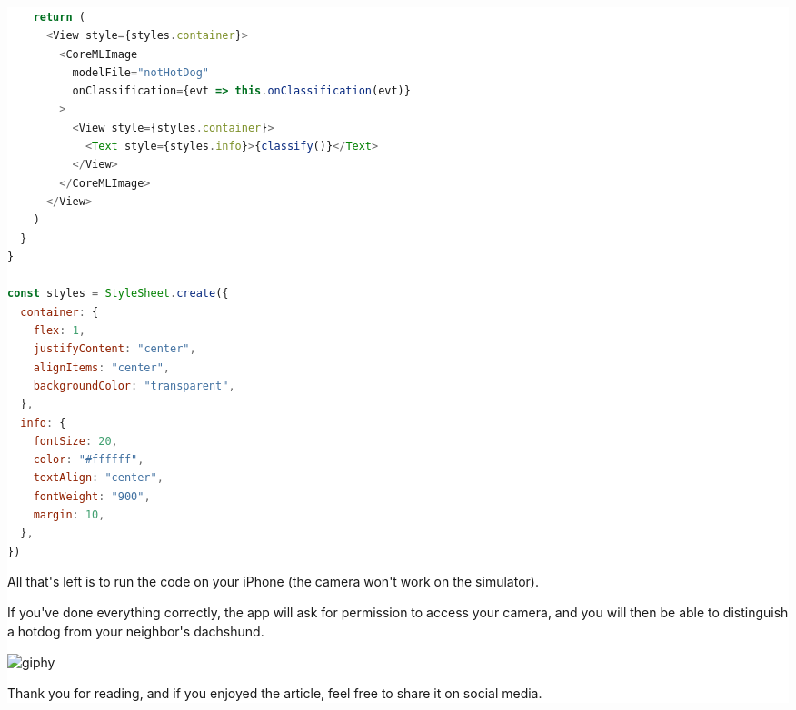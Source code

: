```javascript
    return (
      <View style={styles.container}>
        <CoreMLImage
          modelFile="notHotDog"
          onClassification={evt => this.onClassification(evt)}
        >
          <View style={styles.container}>
            <Text style={styles.info}>{classify()}</Text>
          </View>
        </CoreMLImage>
      </View>
    )
  }
}

const styles = StyleSheet.create({
  container: {
    flex: 1,
    justifyContent: "center",
    alignItems: "center",
    backgroundColor: "transparent",
  },
  info: {
    fontSize: 20,
    color: "#ffffff",
    textAlign: "center",
    fontWeight: "900",
    margin: 10,
  },
})
```

All that's left is to run the code on your iPhone (the camera won't work on the simulator).

If you've done everything correctly, the app will ask for permission to access your camera, and you will then be able to distinguish a hotdog from your neighbor's dachshund.

![giphy](https://i1.wp.com/media.giphy.com/media/BdrSy2gqURFEk/giphy.gif?zoom=2&w=1500&ssl=1)

Thank you for reading, and if you enjoyed the article, feel free to share it on social media.